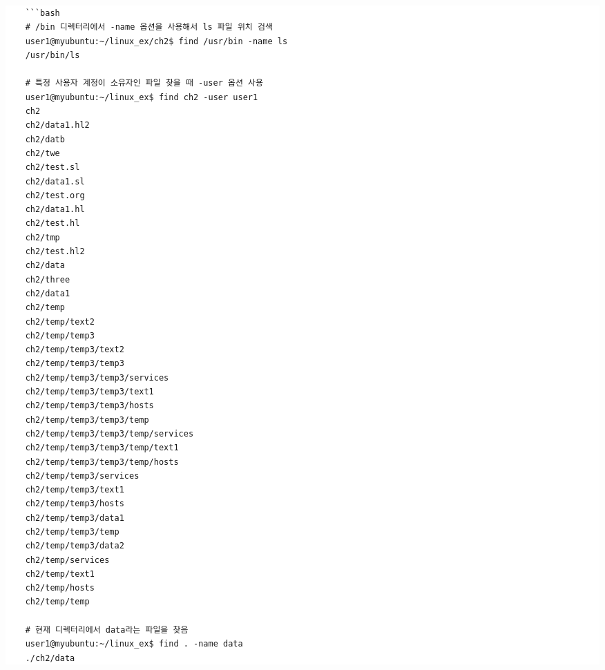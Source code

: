         ```bash
        # /bin 디렉터리에서 -name 옵션을 사용해서 ls 파일 위치 검색
        user1@myubuntu:~/linux_ex/ch2$ find /usr/bin -name ls
        /usr/bin/ls
        
        # 특정 사용자 계정이 소유자인 파일 찾을 때 -user 옵션 사용
        user1@myubuntu:~/linux_ex$ find ch2 -user user1
        ch2
        ch2/data1.hl2
        ch2/datb
        ch2/twe
        ch2/test.sl
        ch2/data1.sl
        ch2/test.org
        ch2/data1.hl
        ch2/test.hl
        ch2/tmp
        ch2/test.hl2
        ch2/data
        ch2/three
        ch2/data1
        ch2/temp
        ch2/temp/text2
        ch2/temp/temp3
        ch2/temp/temp3/text2
        ch2/temp/temp3/temp3
        ch2/temp/temp3/temp3/services
        ch2/temp/temp3/temp3/text1
        ch2/temp/temp3/temp3/hosts
        ch2/temp/temp3/temp3/temp
        ch2/temp/temp3/temp3/temp/services
        ch2/temp/temp3/temp3/temp/text1
        ch2/temp/temp3/temp3/temp/hosts
        ch2/temp/temp3/services
        ch2/temp/temp3/text1
        ch2/temp/temp3/hosts
        ch2/temp/temp3/data1
        ch2/temp/temp3/temp
        ch2/temp/temp3/data2
        ch2/temp/services
        ch2/temp/text1
        ch2/temp/hosts
        ch2/temp/temp
        
        # 현재 디렉터리에서 data라는 파일을 찾음
        user1@myubuntu:~/linux_ex$ find . -name data
        ./ch2/data
        